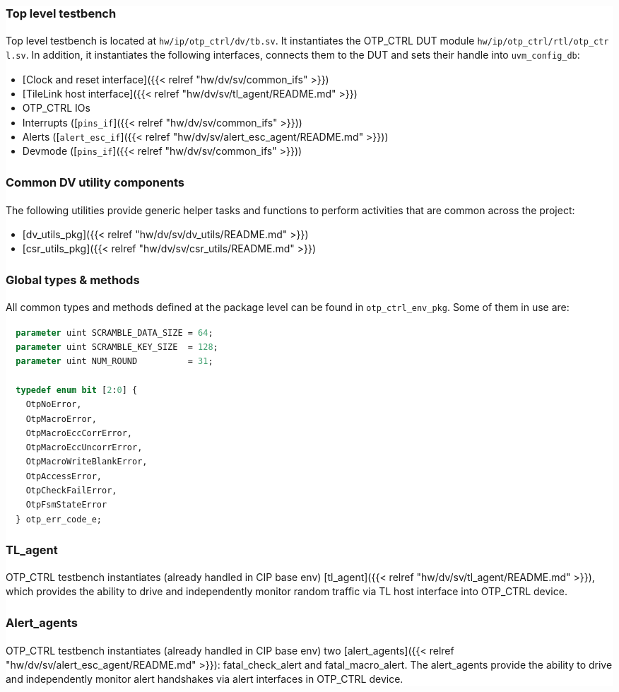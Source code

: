 ### Top level testbench
Top level testbench is located at `hw/ip/otp_ctrl/dv/tb.sv`. It instantiates the OTP_CTRL DUT module `hw/ip/otp_ctrl/rtl/otp_ctrl.sv`.
In addition, it instantiates the following interfaces, connects them to the DUT and sets their handle into `uvm_config_db`:
* [Clock and reset interface]({{< relref "hw/dv/sv/common_ifs" >}})
* [TileLink host interface]({{< relref "hw/dv/sv/tl_agent/README.md" >}})
* OTP_CTRL IOs
* Interrupts ([`pins_if`]({{< relref "hw/dv/sv/common_ifs" >}}))
* Alerts ([`alert_esc_if`]({{< relref "hw/dv/sv/alert_esc_agent/README.md" >}}))
* Devmode ([`pins_if`]({{< relref "hw/dv/sv/common_ifs" >}}))

### Common DV utility components
The following utilities provide generic helper tasks and functions to perform activities that are common across the project:
* [dv_utils_pkg]({{< relref "hw/dv/sv/dv_utils/README.md" >}})
* [csr_utils_pkg]({{< relref "hw/dv/sv/csr_utils/README.md" >}})

### Global types & methods
All common types and methods defined at the package level can be found in
`otp_ctrl_env_pkg`. Some of them in use are:
```systemverilog
  parameter uint SCRAMBLE_DATA_SIZE = 64;
  parameter uint SCRAMBLE_KEY_SIZE  = 128;
  parameter uint NUM_ROUND          = 31;

  typedef enum bit [2:0] {
    OtpNoError,
    OtpMacroError,
    OtpMacroEccCorrError,
    OtpMacroEccUncorrError,
    OtpMacroWriteBlankError,
    OtpAccessError,
    OtpCheckFailError,
    OtpFsmStateError
  } otp_err_code_e;
```

### TL_agent
OTP_CTRL testbench instantiates (already handled in CIP base env) [tl_agent]({{< relref "hw/dv/sv/tl_agent/README.md" >}}), which provides the ability to drive and independently monitor random traffic via TL host interface into OTP_CTRL device.

### Alert_agents
OTP_CTRL testbench instantiates (already handled in CIP base env) two [alert_agents]({{< relref "hw/dv/sv/alert_esc_agent/README.md" >}}):
fatal_check_alert and fatal_macro_alert.
The alert_agents provide the ability to drive and independently monitor alert handshakes via alert interfaces in OTP_CTRL device.

